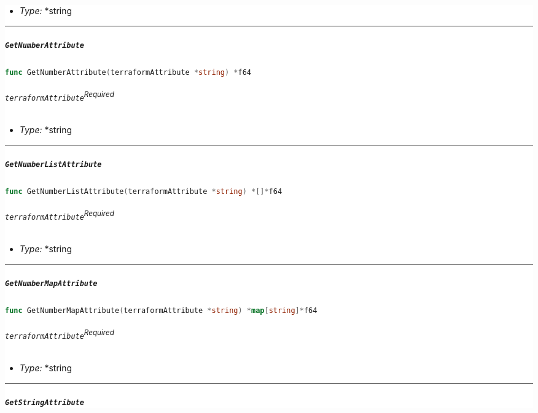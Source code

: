 - *Type:* *string

---

##### `GetNumberAttribute` <a name="GetNumberAttribute" id="@cdktf/provider-cloudflare.healthcheck.HealthcheckTimeoutsOutputReference.getNumberAttribute"></a>

```go
func GetNumberAttribute(terraformAttribute *string) *f64
```

###### `terraformAttribute`<sup>Required</sup> <a name="terraformAttribute" id="@cdktf/provider-cloudflare.healthcheck.HealthcheckTimeoutsOutputReference.getNumberAttribute.parameter.terraformAttribute"></a>

- *Type:* *string

---

##### `GetNumberListAttribute` <a name="GetNumberListAttribute" id="@cdktf/provider-cloudflare.healthcheck.HealthcheckTimeoutsOutputReference.getNumberListAttribute"></a>

```go
func GetNumberListAttribute(terraformAttribute *string) *[]*f64
```

###### `terraformAttribute`<sup>Required</sup> <a name="terraformAttribute" id="@cdktf/provider-cloudflare.healthcheck.HealthcheckTimeoutsOutputReference.getNumberListAttribute.parameter.terraformAttribute"></a>

- *Type:* *string

---

##### `GetNumberMapAttribute` <a name="GetNumberMapAttribute" id="@cdktf/provider-cloudflare.healthcheck.HealthcheckTimeoutsOutputReference.getNumberMapAttribute"></a>

```go
func GetNumberMapAttribute(terraformAttribute *string) *map[string]*f64
```

###### `terraformAttribute`<sup>Required</sup> <a name="terraformAttribute" id="@cdktf/provider-cloudflare.healthcheck.HealthcheckTimeoutsOutputReference.getNumberMapAttribute.parameter.terraformAttribute"></a>

- *Type:* *string

---

##### `GetStringAttribute` <a name="GetStringAttribute" id="@cdktf/provider-cloudflare.healthcheck.HealthcheckTimeoutsOutputReference.getStringAttribute"></a>
